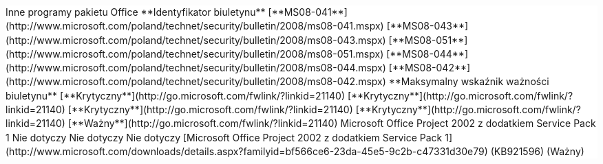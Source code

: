 <th colspan="6">
Inne programy pakietu Office
</th>
</tr>
<tr class="alternateRow">
<td style="border:1px solid black;">
**Identyfikator biuletynu**
</td>
<td style="border:1px solid black;">
[**MS08-041**](http://www.microsoft.com/poland/technet/security/bulletin/2008/ms08-041.mspx)
</td>
<td style="border:1px solid black;">
[**MS08-043**](http://www.microsoft.com/poland/technet/security/bulletin/2008/ms08-043.mspx)
</td>
<td style="border:1px solid black;">
[**MS08-051**](http://www.microsoft.com/poland/technet/security/bulletin/2008/ms08-051.mspx)
</td>
<td style="border:1px solid black;">
[**MS08-044**](http://www.microsoft.com/poland/technet/security/bulletin/2008/ms08-044.mspx)
</td>
<td style="border:1px solid black;">
[**MS08-042**](http://www.microsoft.com/poland/technet/security/bulletin/2008/ms08-042.mspx)
</td>
</tr>
<tr>
<td style="border:1px solid black;">
**Maksymalny wskaźnik ważności biuletynu**
</td>
<td style="border:1px solid black;">
[**Krytyczny**](http://go.microsoft.com/fwlink/?linkid=21140)
</td>
<td style="border:1px solid black;">
[**Krytyczny**](http://go.microsoft.com/fwlink/?linkid=21140)
</td>
<td style="border:1px solid black;">
[**Krytyczny**](http://go.microsoft.com/fwlink/?linkid=21140)
</td>
<td style="border:1px solid black;">
[**Krytyczny**](http://go.microsoft.com/fwlink/?linkid=21140)
</td>
<td style="border:1px solid black;">
[**Ważny**](http://go.microsoft.com/fwlink/?linkid=21140)
</td>
</tr>
<tr class="alternateRow">
<td style="border:1px solid black;">
Microsoft Office Project 2002 z dodatkiem Service Pack 1
</td>
<td style="border:1px solid black;">
Nie dotyczy
</td>
<td style="border:1px solid black;">
Nie dotyczy
</td>
<td style="border:1px solid black;">
Nie dotyczy
</td>
<td style="border:1px solid black;">
[Microsoft Office Project 2002 z dodatkiem Service Pack 1](http://www.microsoft.com/downloads/details.aspx?familyid=bf566ce6-23da-45e5-9c2b-c47331d30e79)  
(KB921596)  
(Ważny)
</td>
<td style="border:1px solid black;">